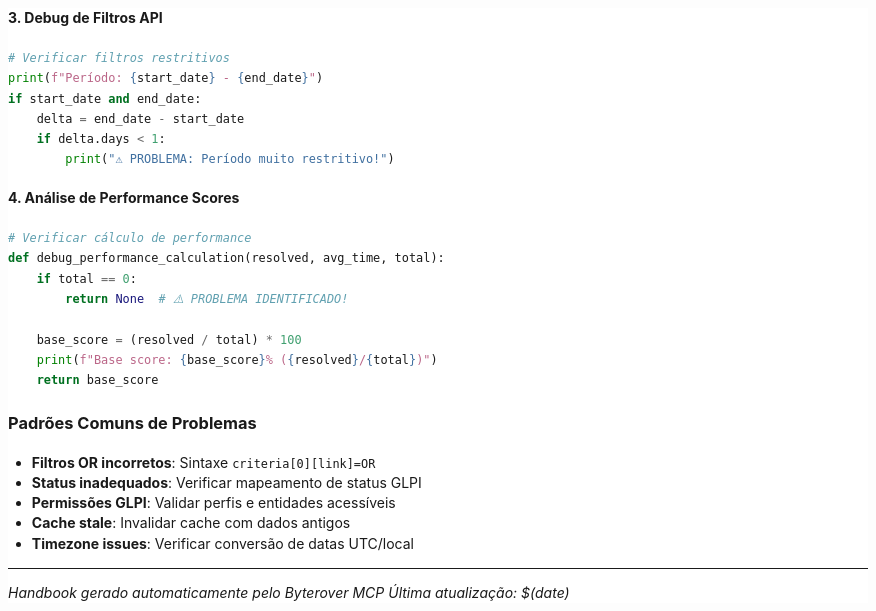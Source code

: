 #### 3. **Debug de Filtros API**
```python
# Verificar filtros restritivos
print(f"Período: {start_date} - {end_date}")
if start_date and end_date:
    delta = end_date - start_date
    if delta.days < 1:
        print("⚠️ PROBLEMA: Período muito restritivo!")
```

#### 4. **Análise de Performance Scores**
```python
# Verificar cálculo de performance
def debug_performance_calculation(resolved, avg_time, total):
    if total == 0:
        return None  # ⚠️ PROBLEMA IDENTIFICADO!
    
    base_score = (resolved / total) * 100
    print(f"Base score: {base_score}% ({resolved}/{total})")
    return base_score
```

### Padrões Comuns de Problemas
- **Filtros OR incorretos**: Sintaxe `criteria[0][link]=OR`
- **Status inadequados**: Verificar mapeamento de status GLPI
- **Permissões GLPI**: Validar perfis e entidades acessíveis
- **Cache stale**: Invalidar cache com dados antigos
- **Timezone issues**: Verificar conversão de datas UTC/local

---

*Handbook gerado automaticamente pelo Byterover MCP*
*Última atualização: $(date)*
